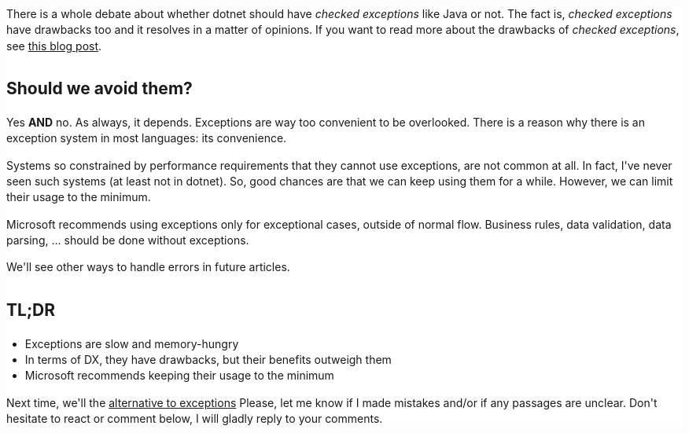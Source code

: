 There is a whole debate about whether dotnet should have _checked exceptions_ like Java or not. The fact is, _checked exceptions_ have drawbacks too and it resolves in a matter of opinions. If you want to read more about the drawbacks of _checked exceptions_, see [this blog post](https://www.artima.com/articles/the-trouble-with-checked-exceptions).

## Should we avoid them?

Yes **AND** no. As always, it depends. Exceptions are way too convenient to be overlooked.
There is a reason why there is an exception system in most languages: its convenience.

Systems so constrained by performance requirements that they cannot use exceptions, are not common at all. In fact, I've never seen such systems (at least not in dotnet). So, good chances are that we can keep using them for a while.
However, we can limit their usage to the minimum.

Microsoft recommends using exceptions only for exceptional cases, outside of normal flow.
Business rules, data validation, data parsing, ... should be done without exceptions.

We'll see other ways to handle errors in future articles.

## TL;DR
- Exceptions are slow and memory-hungry
- In terms of DX, they have drawbacks, but their benefits outweigh them
- Microsoft recommends keeping their usage to the minimum

Next time, we'll the [alternative to exceptions](../3-error-handling-part-2-try-pattern-and-result-patterns/)
Please, let me know if I made mistakes and/or if any passages are unclear.
Don't hesitate to react or comment below, I will gladly reply to your comments.